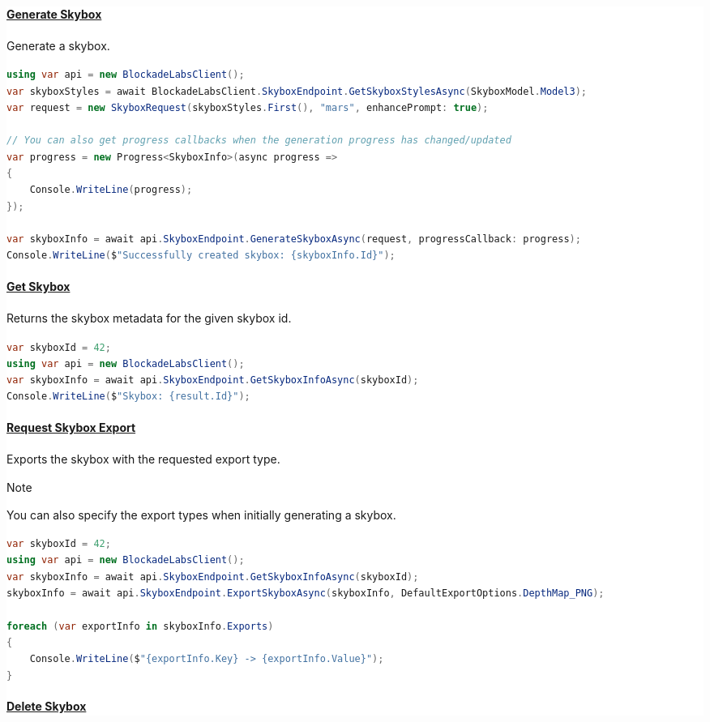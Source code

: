 #### [Generate Skybox](https://api-documentation.blockadelabs.com/api/skybox.html#generate-skybox)

Generate a skybox.

```csharp
using var api = new BlockadeLabsClient();
var skyboxStyles = await BlockadeLabsClient.SkyboxEndpoint.GetSkyboxStylesAsync(SkyboxModel.Model3);
var request = new SkyboxRequest(skyboxStyles.First(), "mars", enhancePrompt: true);

// You can also get progress callbacks when the generation progress has changed/updated
var progress = new Progress<SkyboxInfo>(async progress =>
{
    Console.WriteLine(progress);
});

var skyboxInfo = await api.SkyboxEndpoint.GenerateSkyboxAsync(request, progressCallback: progress);
Console.WriteLine($"Successfully created skybox: {skyboxInfo.Id}");
```

#### [Get Skybox](https://api-documentation.blockadelabs.com/api/skybox.html#get-skybox-by-id)

Returns the skybox metadata for the given skybox id.

```csharp
var skyboxId = 42;
using var api = new BlockadeLabsClient();
var skyboxInfo = await api.SkyboxEndpoint.GetSkyboxInfoAsync(skyboxId);
Console.WriteLine($"Skybox: {result.Id}");
```

#### [Request Skybox Export](https://api-documentation.blockadelabs.com/api/skybox-exports.html#request-export)

Exports the skybox with the requested export type.

> [!NOTE]
> You can also specify the export types when initially generating a skybox.

```csharp
var skyboxId = 42;
using var api = new BlockadeLabsClient();
var skyboxInfo = await api.SkyboxEndpoint.GetSkyboxInfoAsync(skyboxId);
skyboxInfo = await api.SkyboxEndpoint.ExportSkyboxAsync(skyboxInfo, DefaultExportOptions.DepthMap_PNG);

foreach (var exportInfo in skyboxInfo.Exports)
{
    Console.WriteLine($"{exportInfo.Key} -> {exportInfo.Value}");
}
```

#### [Delete Skybox](https://api-documentation.blockadelabs.com/api/skybox.html#delete)
